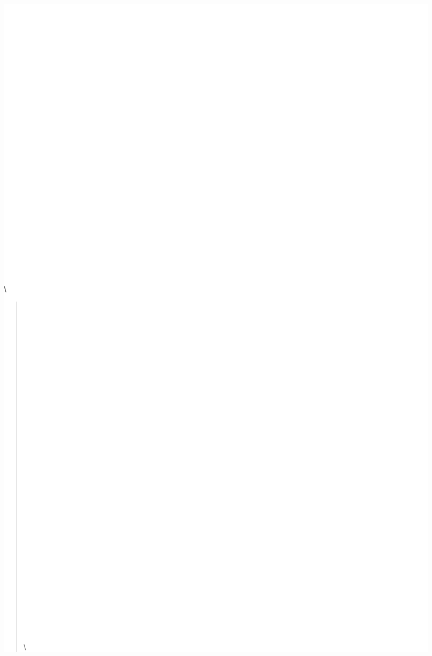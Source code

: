\
\
\
\
\
\
\
\
\
\
\
\
\
\
\
\
\
\
\
\
\
\
\
\
\
\
\
\
\
> \
\
\
\
\
\
\
\
\
\
\
\
\
\
\
> \
\
\
\
\
\
\
\
\
\
\
\
\
\
\
\
\
\
\
\